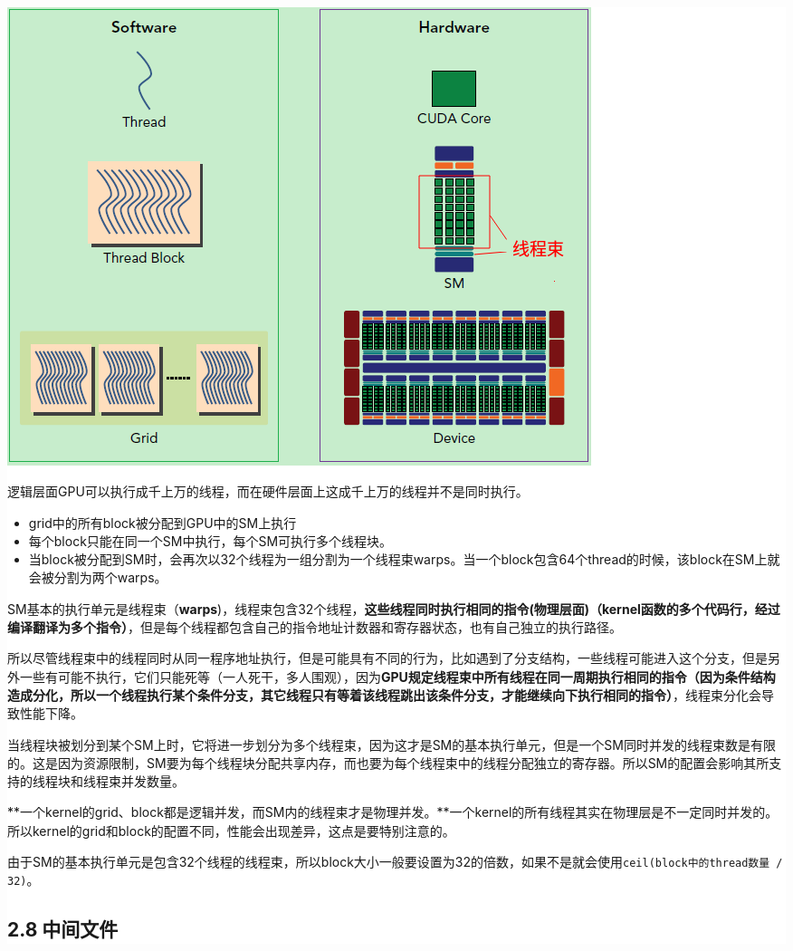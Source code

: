![](legend/CUDA/cuda的硬件结构.png)



逻辑层面GPU可以执行成千上万的线程，而在硬件层面上这成千上万的线程并不是同时执行。

- grid中的所有block被分配到GPU中的SM上执行
- 每个block只能在同一个SM中执行，每个SM可执行多个线程块。
- 当block被分配到SM时，会再次以32个线程为一组分割为一个线程束warps。当一个block包含64个thread的时候，该block在SM上就会被分割为两个warps。

SM基本的执行单元是线程束（**warps**)，线程束包含32个线程，**这些线程同时执行相同的指令(物理层面)（kernel函数的多个代码行，经过编译翻译为多个指令）**，但是每个线程都包含自己的指令地址计数器和寄存器状态，也有自己独立的执行路径。

所以尽管线程束中的线程同时从同一程序地址执行，但是可能具有不同的行为，比如遇到了分支结构，一些线程可能进入这个分支，但是另外一些有可能不执行，它们只能死等（一人死干，多人围观），因为**GPU规定线程束中所有线程在同一周期执行相同的指令（因为条件结构造成分化，所以一个线程执行某个条件分支，其它线程只有等着该线程跳出该条件分支，才能继续向下执行相同的指令）**，线程束分化会导致性能下降。

当线程块被划分到某个SM上时，它将进一步划分为多个线程束，因为这才是SM的基本执行单元，但是一个SM同时并发的线程束数是有限的。这是因为资源限制，SM要为每个线程块分配共享内存，而也要为每个线程束中的线程分配独立的寄存器。所以SM的配置会影响其所支持的线程块和线程束并发数量。

**一个kernel的grid、block都是逻辑并发，而SM内的线程束才是物理并发。**一个kernel的所有线程其实在物理层是不一定同时并发的。所以kernel的grid和block的配置不同，性能会出现差异，这点是要特别注意的。

由于SM的基本执行单元是包含32个线程的线程束，所以block大小一般要设置为32的倍数，如果不是就会使用`ceil(block中的thread数量 / 32)`。

## 2.8 中间文件
